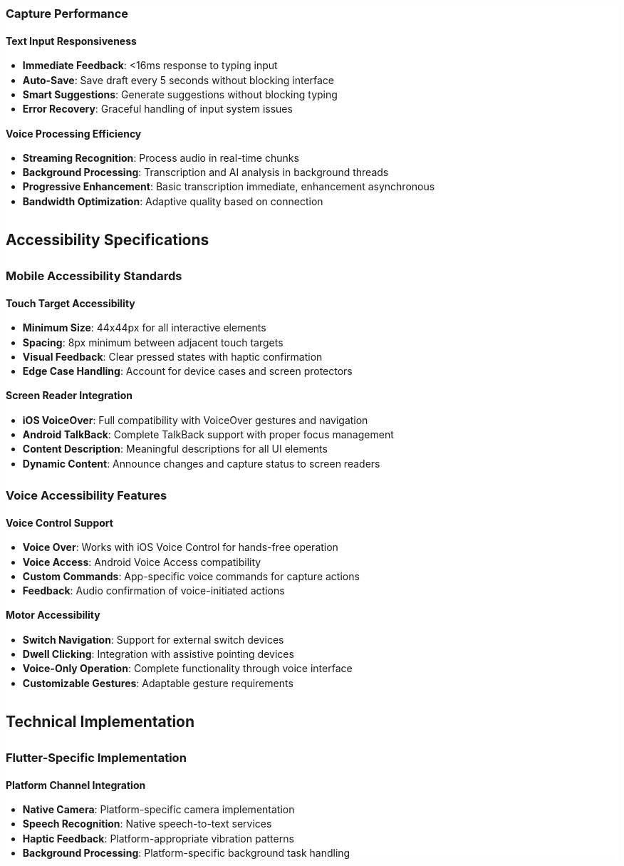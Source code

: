 ### Capture Performance

**Text Input Responsiveness**
- **Immediate Feedback**: <16ms response to typing input
- **Auto-Save**: Save draft every 5 seconds without blocking interface
- **Smart Suggestions**: Generate suggestions without blocking typing
- **Error Recovery**: Graceful handling of input system issues

**Voice Processing Efficiency**
- **Streaming Recognition**: Process audio in real-time chunks
- **Background Processing**: Transcription and AI analysis in background threads
- **Progressive Enhancement**: Basic transcription immediate, enhancement asynchronous
- **Bandwidth Optimization**: Adaptive quality based on connection

## Accessibility Specifications

### Mobile Accessibility Standards

**Touch Target Accessibility**
- **Minimum Size**: 44x44px for all interactive elements
- **Spacing**: 8px minimum between adjacent touch targets
- **Visual Feedback**: Clear pressed states with haptic confirmation
- **Edge Case Handling**: Account for device cases and screen protectors

**Screen Reader Integration**
- **iOS VoiceOver**: Full compatibility with VoiceOver gestures and navigation
- **Android TalkBack**: Complete TalkBack support with proper focus management
- **Content Description**: Meaningful descriptions for all UI elements
- **Dynamic Content**: Announce changes and capture status to screen readers

### Voice Accessibility Features

**Voice Control Support**
- **Voice Over**: Works with iOS Voice Control for hands-free operation
- **Voice Access**: Android Voice Access compatibility
- **Custom Commands**: App-specific voice commands for capture actions
- **Feedback**: Audio confirmation of voice-initiated actions

**Motor Accessibility**
- **Switch Navigation**: Support for external switch devices
- **Dwell Clicking**: Integration with assistive pointing devices
- **Voice-Only Operation**: Complete functionality through voice interface
- **Customizable Gestures**: Adaptable gesture requirements

## Technical Implementation

### Flutter-Specific Implementation

**Platform Channel Integration**
- **Native Camera**: Platform-specific camera implementation
- **Speech Recognition**: Native speech-to-text services
- **Haptic Feedback**: Platform-appropriate vibration patterns
- **Background Processing**: Platform-specific background task handling
